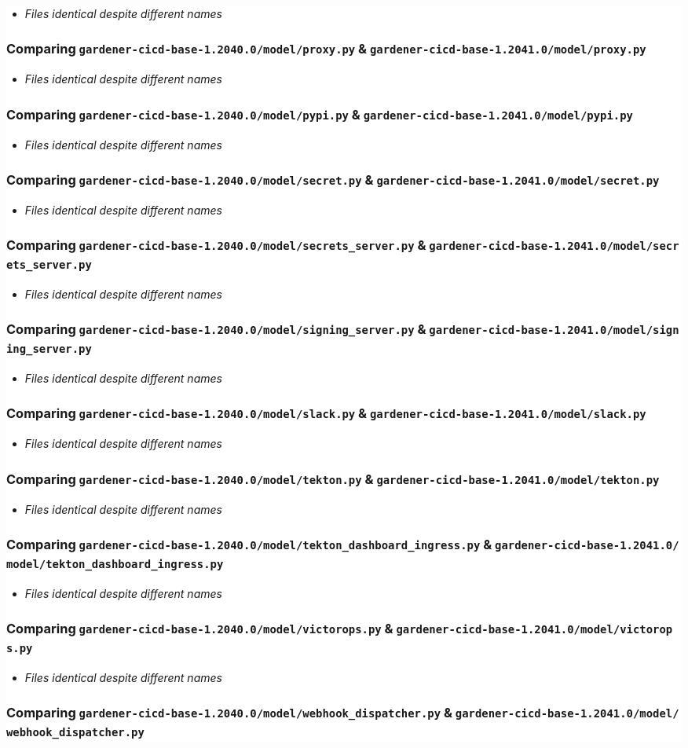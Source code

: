  * *Files identical despite different names*

### Comparing `gardener-cicd-base-1.2040.0/model/proxy.py` & `gardener-cicd-base-1.2041.0/model/proxy.py`

 * *Files identical despite different names*

### Comparing `gardener-cicd-base-1.2040.0/model/pypi.py` & `gardener-cicd-base-1.2041.0/model/pypi.py`

 * *Files identical despite different names*

### Comparing `gardener-cicd-base-1.2040.0/model/secret.py` & `gardener-cicd-base-1.2041.0/model/secret.py`

 * *Files identical despite different names*

### Comparing `gardener-cicd-base-1.2040.0/model/secrets_server.py` & `gardener-cicd-base-1.2041.0/model/secrets_server.py`

 * *Files identical despite different names*

### Comparing `gardener-cicd-base-1.2040.0/model/signing_server.py` & `gardener-cicd-base-1.2041.0/model/signing_server.py`

 * *Files identical despite different names*

### Comparing `gardener-cicd-base-1.2040.0/model/slack.py` & `gardener-cicd-base-1.2041.0/model/slack.py`

 * *Files identical despite different names*

### Comparing `gardener-cicd-base-1.2040.0/model/tekton.py` & `gardener-cicd-base-1.2041.0/model/tekton.py`

 * *Files identical despite different names*

### Comparing `gardener-cicd-base-1.2040.0/model/tekton_dashboard_ingress.py` & `gardener-cicd-base-1.2041.0/model/tekton_dashboard_ingress.py`

 * *Files identical despite different names*

### Comparing `gardener-cicd-base-1.2040.0/model/victorops.py` & `gardener-cicd-base-1.2041.0/model/victorops.py`

 * *Files identical despite different names*

### Comparing `gardener-cicd-base-1.2040.0/model/webhook_dispatcher.py` & `gardener-cicd-base-1.2041.0/model/webhook_dispatcher.py`
